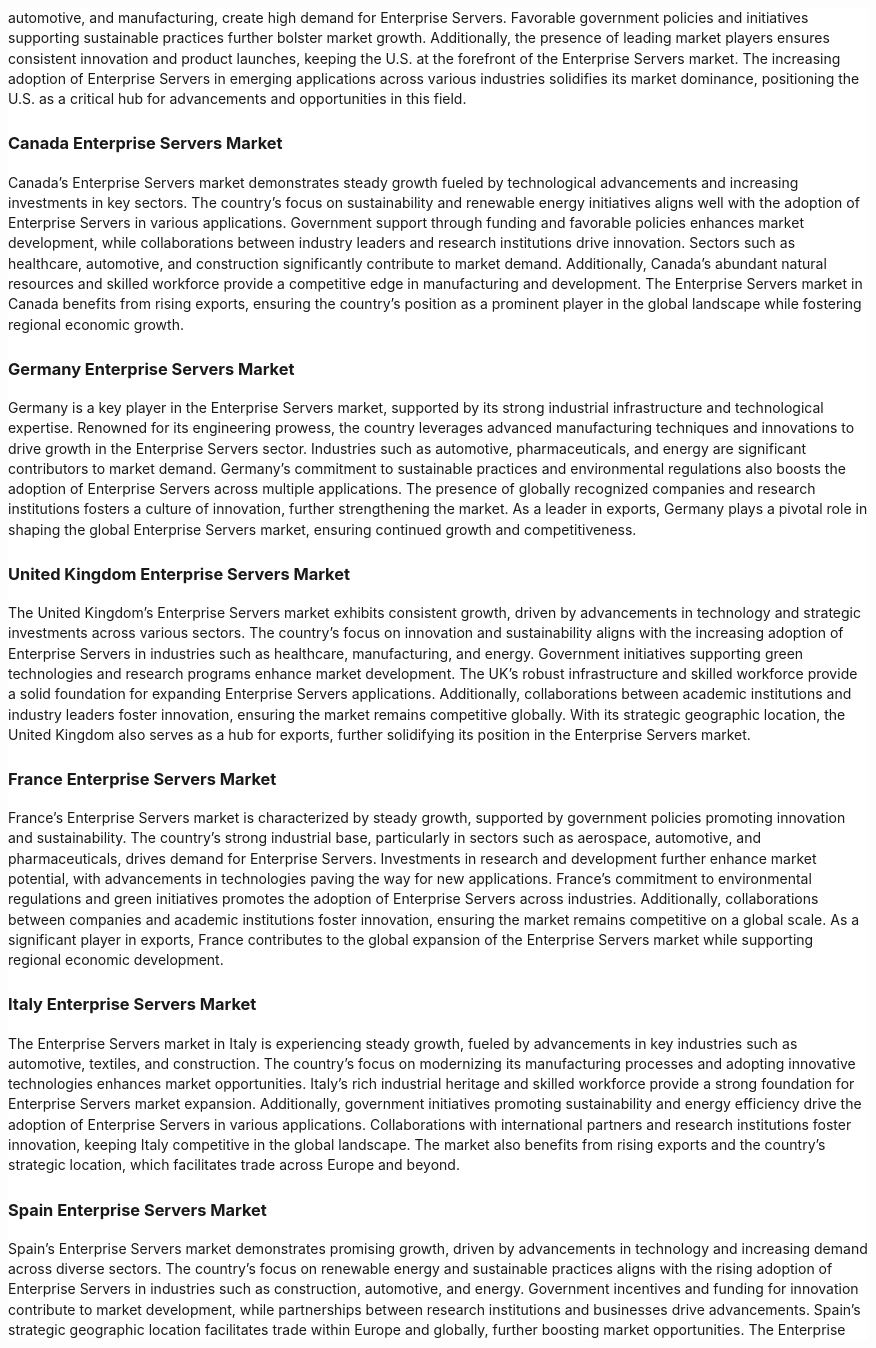 automotive, and manufacturing, create high demand for Enterprise Servers. Favorable government policies and initiatives supporting sustainable practices further bolster market growth. Additionally, the presence of leading market players ensures consistent innovation and product launches, keeping the U.S. at the forefront of the Enterprise Servers market. The increasing adoption of Enterprise Servers in emerging applications across various industries solidifies its market dominance, positioning the U.S. as a critical hub for advancements and opportunities in this field.</p><h3>Canada Enterprise Servers Market</h3><p>Canada&rsquo;s Enterprise Servers market demonstrates steady growth fueled by technological advancements and increasing investments in key sectors. The country&rsquo;s focus on sustainability and renewable energy initiatives aligns well with the adoption of Enterprise Servers in various applications. Government support through funding and favorable policies enhances market development, while collaborations between industry leaders and research institutions drive innovation. Sectors such as healthcare, automotive, and construction significantly contribute to market demand. Additionally, Canada&rsquo;s abundant natural resources and skilled workforce provide a competitive edge in manufacturing and development. The Enterprise Servers market in Canada benefits from rising exports, ensuring the country&rsquo;s position as a prominent player in the global landscape while fostering regional economic growth.</p><h3>Germany Enterprise Servers Market</h3><p>Germany is a key player in the Enterprise Servers market, supported by its strong industrial infrastructure and technological expertise. Renowned for its engineering prowess, the country leverages advanced manufacturing techniques and innovations to drive growth in the Enterprise Servers sector. Industries such as automotive, pharmaceuticals, and energy are significant contributors to market demand. Germany&rsquo;s commitment to sustainable practices and environmental regulations also boosts the adoption of Enterprise Servers across multiple applications. The presence of globally recognized companies and research institutions fosters a culture of innovation, further strengthening the market. As a leader in exports, Germany plays a pivotal role in shaping the global Enterprise Servers market, ensuring continued growth and competitiveness.</p><h3>United Kingdom Enterprise Servers Market</h3><p>The United Kingdom&rsquo;s Enterprise Servers market exhibits consistent growth, driven by advancements in technology and strategic investments across various sectors. The country&rsquo;s focus on innovation and sustainability aligns with the increasing adoption of Enterprise Servers in industries such as healthcare, manufacturing, and energy. Government initiatives supporting green technologies and research programs enhance market development. The UK&rsquo;s robust infrastructure and skilled workforce provide a solid foundation for expanding Enterprise Servers applications. Additionally, collaborations between academic institutions and industry leaders foster innovation, ensuring the market remains competitive globally. With its strategic geographic location, the United Kingdom also serves as a hub for exports, further solidifying its position in the Enterprise Servers market.</p><h3>France Enterprise Servers Market</h3><p>France&rsquo;s Enterprise Servers market is characterized by steady growth, supported by government policies promoting innovation and sustainability. The country&rsquo;s strong industrial base, particularly in sectors such as aerospace, automotive, and pharmaceuticals, drives demand for Enterprise Servers. Investments in research and development further enhance market potential, with advancements in technologies paving the way for new applications. France&rsquo;s commitment to environmental regulations and green initiatives promotes the adoption of Enterprise Servers across industries. Additionally, collaborations between companies and academic institutions foster innovation, ensuring the market remains competitive on a global scale. As a significant player in exports, France contributes to the global expansion of the Enterprise Servers market while supporting regional economic development.</p><h3>Italy Enterprise Servers Market</h3><p>The Enterprise Servers market in Italy is experiencing steady growth, fueled by advancements in key industries such as automotive, textiles, and construction. The country&rsquo;s focus on modernizing its manufacturing processes and adopting innovative technologies enhances market opportunities. Italy&rsquo;s rich industrial heritage and skilled workforce provide a strong foundation for Enterprise Servers market expansion. Additionally, government initiatives promoting sustainability and energy efficiency drive the adoption of Enterprise Servers in various applications. Collaborations with international partners and research institutions foster innovation, keeping Italy competitive in the global landscape. The market also benefits from rising exports and the country&rsquo;s strategic location, which facilitates trade across Europe and beyond.</p><h3>Spain Enterprise Servers Market</h3><p>Spain&rsquo;s Enterprise Servers market demonstrates promising growth, driven by advancements in technology and increasing demand across diverse sectors. The country&rsquo;s focus on renewable energy and sustainable practices aligns with the rising adoption of Enterprise Servers in industries such as construction, automotive, and energy. Government incentives and funding for innovation contribute to market development, while partnerships between research institutions and businesses drive advancements. Spain&rsquo;s strategic geographic location facilitates trade within Europe and globally, further boosting market opportunities. The Enterprise
